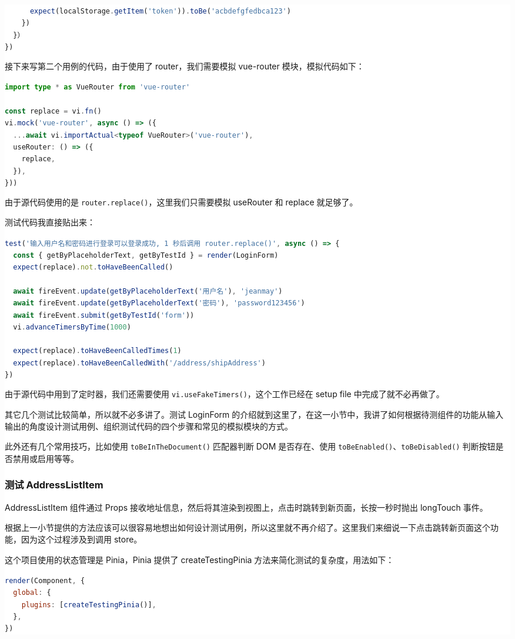 ```ts
      expect(localStorage.getItem('token')).toBe('acbdefgfedbca123')
    })
  }）
})
```

接下来写第二个用例的代码，由于使用了 router，我们需要模拟 vue-router 模块，模拟代码如下：

```ts
import type * as VueRouter from 'vue-router'

const replace = vi.fn()
vi.mock('vue-router', async () => ({
  ...await vi.importActual<typeof VueRouter>('vue-router'),
  useRouter: () => ({
    replace,
  }),
}))
```

由于源代码使用的是 `router.replace()`，这里我们只需要模拟 useRouter 和 replace 就足够了。

测试代码我直接贴出来：

```js
test('输入用户名和密码进行登录可以登录成功, 1 秒后调用 router.replace()', async () => {
  const { getByPlaceholderText, getByTestId } = render(LoginForm)
  expect(replace).not.toHaveBeenCalled()

  await fireEvent.update(getByPlaceholderText('用户名'), 'jeanmay')
  await fireEvent.update(getByPlaceholderText('密码'), 'password123456')
  await fireEvent.submit(getByTestId('form'))
  vi.advanceTimersByTime(1000)

  expect(replace).toHaveBeenCalledTimes(1)
  expect(replace).toHaveBeenCalledWith('/address/shipAddress')
})
```

由于源代码中用到了定时器，我们还需要使用 `vi.useFakeTimers()`，这个工作已经在 setup file 中完成了就不必再做了。

其它几个测试比较简单，所以就不必多讲了。测试 LoginForm 的介绍就到这里了，在这一小节中，我讲了如何根据待测组件的功能从输入输出的角度设计测试用例、组织测试代码的四个步骤和常见的模拟模块的方式。

此外还有几个常用技巧，比如使用 `toBeInTheDocument()` 匹配器判断 DOM 是否存在、使用 `toBeEnabled()`、`toBeDisabled()` 判断按钮是否禁用或启用等等。

### 测试 AddressListItem

AddressListItem 组件通过 Props 接收地址信息，然后将其渲染到视图上，点击时跳转到新页面，长按一秒时抛出 longTouch 事件。

根据上一小节提供的方法应该可以很容易地想出如何设计测试用例，所以这里就不再介绍了。这里我们来细说一下点击跳转新页面这个功能，因为这个过程涉及到调用 store。

这个项目使用的状态管理是 Pinia，Pinia 提供了 createTestingPinia 方法来简化测试的复杂度，用法如下：

```js
render(Component, {
  global: {
    plugins: [createTestingPinia()],
  },
})
`````
